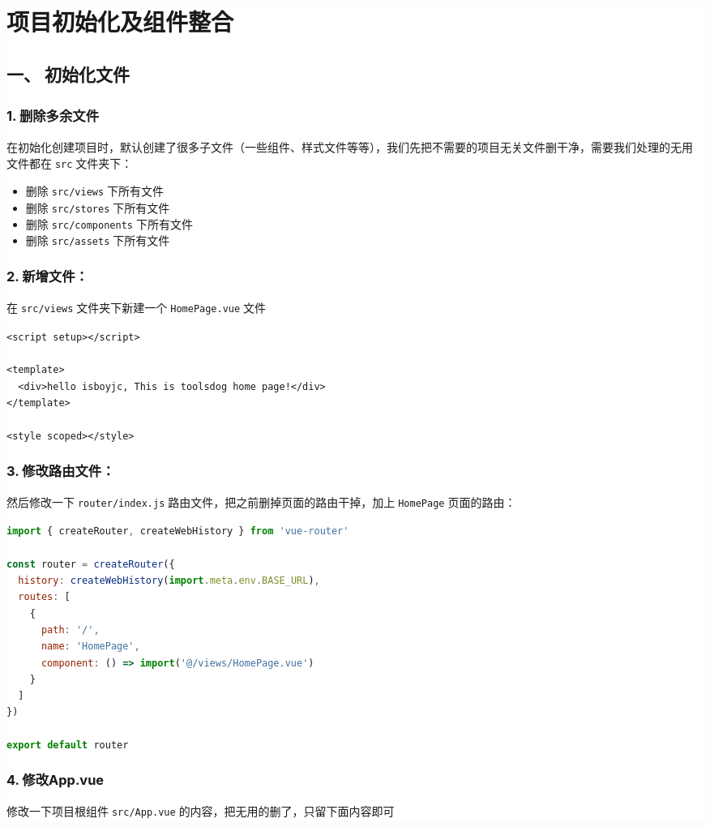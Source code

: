 # 项目初始化及组件整合



## 一、 初始化文件

### 1. 删除多余文件

在初始化创建项目时，默认创建了很多子文件（一些组件、样式文件等等），我们先把不需要的项目无关文件删干净，需要我们处理的无用文件都在 `src` 文件夹下：

- 删除 `src/views` 下所有文件
- 删除 `src/stores` 下所有文件
- 删除 `src/components` 下所有文件
- 删除 `src/assets` 下所有文件

### 2. 新增文件：

在 `src/views` 文件夹下新建一个 `HomePage.vue` 文件

```vue
<script setup></script>

<template>
  <div>hello isboyjc, This is toolsdog home page!</div>
</template>

<style scoped></style>
```

### 3. 修改路由文件：

然后修改一下 `router/index.js` 路由文件，把之前删掉页面的路由干掉，加上 `HomePage` 页面的路由：

```js
import { createRouter, createWebHistory } from 'vue-router'

const router = createRouter({
  history: createWebHistory(import.meta.env.BASE_URL),
  routes: [
    {
      path: '/',
      name: 'HomePage',
      component: () => import('@/views/HomePage.vue')
    }
  ]
})

export default router
```

### 4. 修改App.vue

修改一下项目根组件 `src/App.vue` 的内容，把无用的删了，只留下面内容即可
